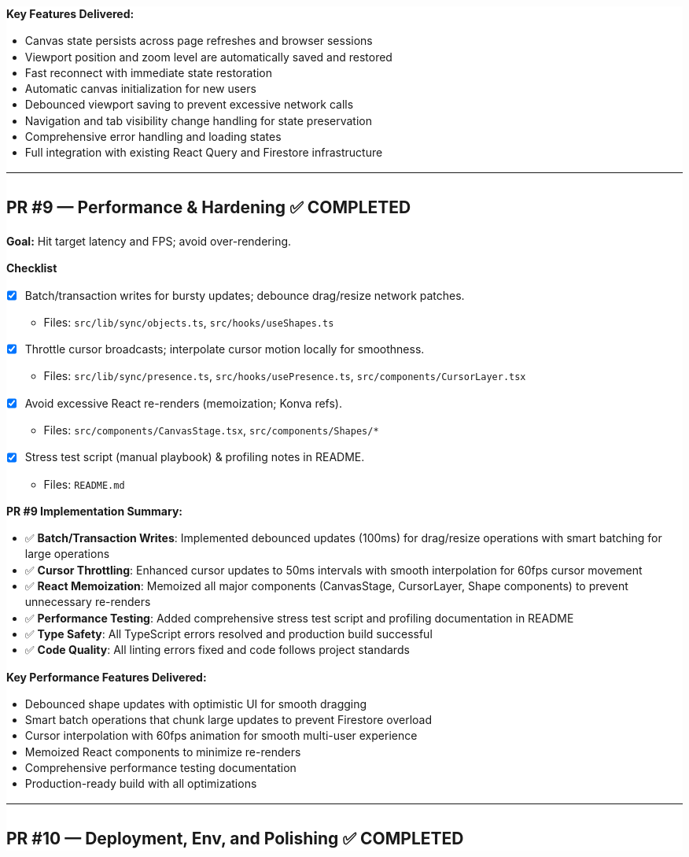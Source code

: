 **Key Features Delivered:**

- Canvas state persists across page refreshes and browser sessions
- Viewport position and zoom level are automatically saved and restored
- Fast reconnect with immediate state restoration
- Automatic canvas initialization for new users
- Debounced viewport saving to prevent excessive network calls
- Navigation and tab visibility change handling for state preservation
- Comprehensive error handling and loading states
- Full integration with existing React Query and Firestore infrastructure

---

## PR #9 — Performance & Hardening ✅ COMPLETED

**Goal:** Hit target latency and FPS; avoid over-rendering.

**Checklist**

- [x] Batch/transaction writes for bursty updates; debounce drag/resize network patches.
  - Files: `src/lib/sync/objects.ts`, `src/hooks/useShapes.ts`

- [x] Throttle cursor broadcasts; interpolate cursor motion locally for smoothness.
  - Files: `src/lib/sync/presence.ts`, `src/hooks/usePresence.ts`, `src/components/CursorLayer.tsx`

- [x] Avoid excessive React re-renders (memoization; Konva refs).
  - Files: `src/components/CanvasStage.tsx`, `src/components/Shapes/*`

- [x] Stress test script (manual playbook) & profiling notes in README.
  - Files: `README.md`

**PR #9 Implementation Summary:**

- ✅ **Batch/Transaction Writes**: Implemented debounced updates (100ms) for drag/resize operations with smart batching for large operations
- ✅ **Cursor Throttling**: Enhanced cursor updates to 50ms intervals with smooth interpolation for 60fps cursor movement
- ✅ **React Memoization**: Memoized all major components (CanvasStage, CursorLayer, Shape components) to prevent unnecessary re-renders
- ✅ **Performance Testing**: Added comprehensive stress test script and profiling documentation in README
- ✅ **Type Safety**: All TypeScript errors resolved and production build successful
- ✅ **Code Quality**: All linting errors fixed and code follows project standards

**Key Performance Features Delivered:**

- Debounced shape updates with optimistic UI for smooth dragging
- Smart batch operations that chunk large updates to prevent Firestore overload
- Cursor interpolation with 60fps animation for smooth multi-user experience
- Memoized React components to minimize re-renders
- Comprehensive performance testing documentation
- Production-ready build with all optimizations

---

## PR #10 — Deployment, Env, and Polishing ✅ COMPLETED

